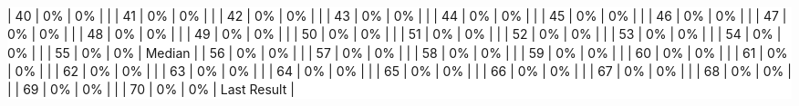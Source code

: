 | 40 | 0% | 0% |  |
| 41 | 0% | 0% |  |
| 42 | 0% | 0% |  |
| 43 | 0% | 0% |  |
| 44 | 0% | 0% |  |
| 45 | 0% | 0% |  |
| 46 | 0% | 0% |  |
| 47 | 0% | 0% |  |
| 48 | 0% | 0% |  |
| 49 | 0% | 0% |  |
| 50 | 0% | 0% |  |
| 51 | 0% | 0% |  |
| 52 | 0% | 0% |  |
| 53 | 0% | 0% |  |
| 54 | 0% | 0% |  |
| 55 | 0% | 0% | Median |
| 56 | 0% | 0% |  |
| 57 | 0% | 0% |  |
| 58 | 0% | 0% |  |
| 59 | 0% | 0% |  |
| 60 | 0% | 0% |  |
| 61 | 0% | 0% |  |
| 62 | 0% | 0% |  |
| 63 | 0% | 0% |  |
| 64 | 0% | 0% |  |
| 65 | 0% | 0% |  |
| 66 | 0% | 0% |  |
| 67 | 0% | 0% |  |
| 68 | 0% | 0% |  |
| 69 | 0% | 0% |  |
| 70 | 0% | 0% | Last Result |

